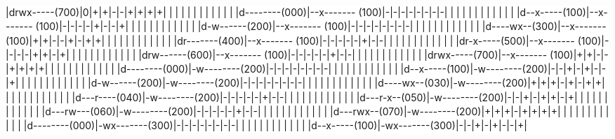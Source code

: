 |drwx-----(700)|0|+|+|-|-|+|+|+|+|
| | | | | | | | | | |
|d--------(000)|--x------- (100)|-|-|-|-|-|-|-|-|
| | | | | | | | | | |
|d--x-----(100)|--x------- (100)|-|-|-|-|+|-|-|+|
| | | | | | | | | | |
|d-w------(200)|--x------- (100)|-|-|-|-|-|-|-|-|
| | | | | | | | | | |
|d----wx--(300)|--x------- (100)|+|+|-|-|+|-|+|+|
| | | | | | | | | | |
|dr-------(400)|--x------- (100)|-|-|-|-|-|+|-|-|
| | | | | | | | | | |
|dr-x-----(500)|--x------- (100)|-|-|-|-|+|+|-|+|
| | | | | | | | | | |
|drw------(600)|--x------- (100)|-|-|-|-|-|+|-|-|
| | | | | | | | | | |
|drwx-----(700)|--x------- (100)|+|+|-|-|+|+|+|+|
| | | | | | | | | | |
|d--------(000)|-w--------(200)|-|-|-|-|-|-|-|-|
| | | | | | | | | | |
|d--x-----(100)|-w--------(200)|-|-|+|-|+|-|-|+|
| | | | | | | | | | |
|d-w------(200)|-w--------(200)|-|-|-|-|-|-|-|-|
| | | | | | | | | | |
|d----wx--(030)|-w--------(200)|+|+|+|-|+|-|+|+|
| | | | | | | | | | |
|d---r----(040)|-w--------(200)|-|-|-|-|-|+|-|-|
| | | | | | | | | | |
|d---r-x--(050)|-w--------(200)|-|-|+|-|+|+|-|+|
| | | | | | | | | | |
|d---rw---(060)|-w--------(200)|-|-|-|-|-|+|-|-|
| | | | | | | | | | |
|d---rwx--(070)|-w--------(200)|+|+|+|-|+|+|+|+|
| | | | | | | | | | |
|d--------(000)|-wx-------(300)|-|-|-|-|-|-|-|-|
| | | | | | | | | | |
|d--x-----(100)|-wx-------(300)|-|-|+|-|+|-|-|+|